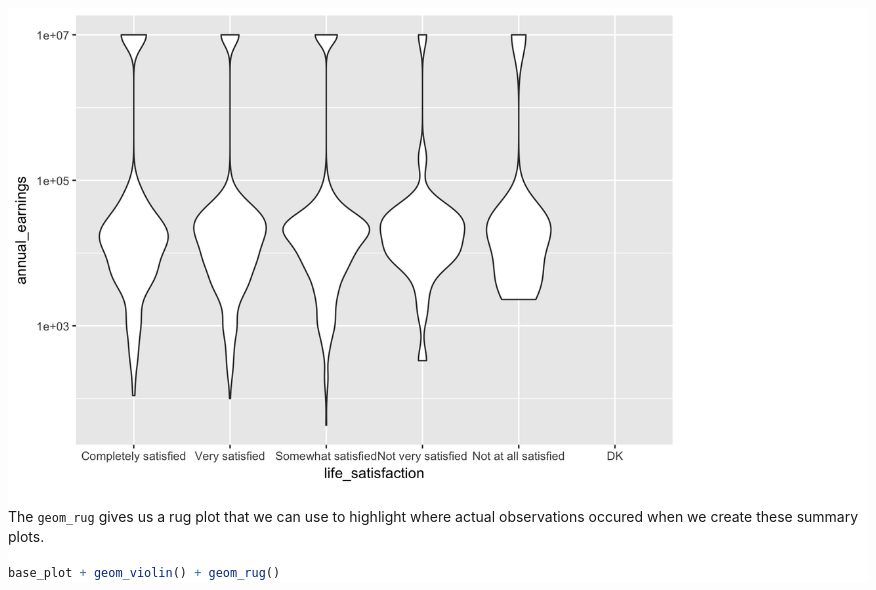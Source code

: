 <img src="09-jitter-rug_files/figure-html/unnamed-chunk-12-1.png" width="672" />

The `geom_rug` gives us a rug plot that we can use to highlight where actual observations occured when
we create these summary plots.


```r
base_plot + geom_violin() + geom_rug()
```
